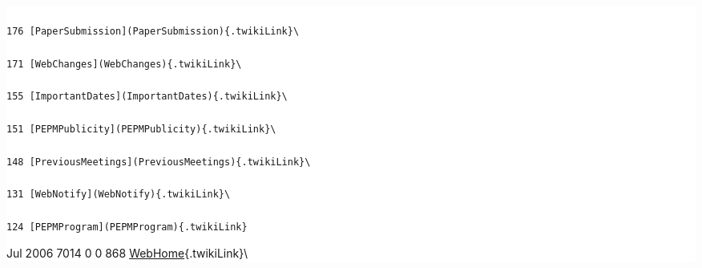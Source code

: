                                                                                                                                                                                                                                                                                                                                                                                                                                                                                                                              176 [PaperSubmission](PaperSubmission){.twikiLink}\                                                                                                                                            
                                                                                                                                                                                                                                                                                                                                                                                                                                                                                                                             171 [WebChanges](WebChanges){.twikiLink}\                                                                                                                                                      
                                                                                                                                                                                                                                                                                                                                                                                                                                                                                                                             155 [ImportantDates](ImportantDates){.twikiLink}\                                                                                                                                              
                                                                                                                                                                                                                                                                                                                                                                                                                                                                                                                             151 [PEPMPublicity](PEPMPublicity){.twikiLink}\                                                                                                                                                
                                                                                                                                                                                                                                                                                                                                                                                                                                                                                                                             148 [PreviousMeetings](PreviousMeetings){.twikiLink}\                                                                                                                                          
                                                                                                                                                                                                                                                                                                                                                                                                                                                                                                                             131 [WebNotify](WebNotify){.twikiLink}\                                                                                                                                                        
                                                                                                                                                                                                                                                                                                                                                                                                                                                                                                                             124 [PEPMProgram](PEPMProgram){.twikiLink}                                                                                                                                                     

  Jul 2006                                                                                                                       7014                                                                                                                          0                                                                                                                             0                                                                                                                               868 [WebHome](WebHome){.twikiLink}\                                                                                                                                                             